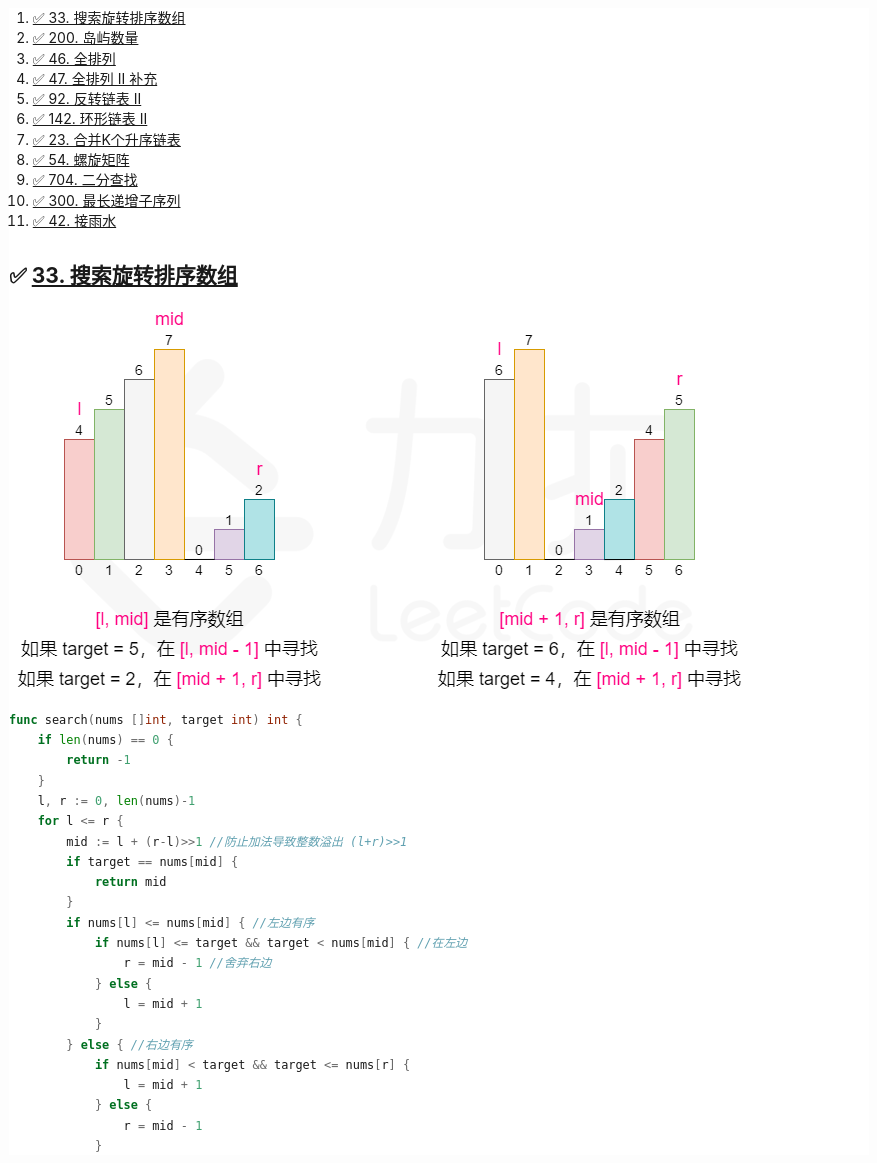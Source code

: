 
1. [✅ 33. 搜索旋转排序数组](#-33-搜索旋转排序数组)
2. [✅ 200. 岛屿数量](#-200-岛屿数量)
3. [✅ 46. 全排列](#-46-全排列)
4. [✅ 47. 全排列 II 补充](#-47-全排列-ii-补充)
5. [✅ 92. 反转链表 II](#-92-反转链表-ii)
6. [✅ 142. 环形链表 II](#-142-环形链表-ii)
7. [✅ 23. 合并K个升序链表](#-23-合并k个升序链表)
8. [✅ 54. 螺旋矩阵](#-54-螺旋矩阵)
9. [✅ 704. 二分查找](#-704-二分查找)
10. [✅ 300. 最长递增子序列](#-300-最长递增子序列)
11. [✅ 42. 接雨水](#-42-接雨水)








## ✅ [33. 搜索旋转排序数组](https://leetcode-cn.com/problems/search-in-rotated-sorted-array/)

![](images/33.png)

```go
func search(nums []int, target int) int {
	if len(nums) == 0 {
		return -1
	}
	l, r := 0, len(nums)-1
	for l <= r {
		mid := l + (r-l)>>1 //防止加法导致整数溢出 (l+r)>>1
		if target == nums[mid] {
			return mid
		}
		if nums[l] <= nums[mid] { //左边有序
			if nums[l] <= target && target < nums[mid] { //在左边
				r = mid - 1 //舍弃右边
			} else {
				l = mid + 1
			}
		} else { //右边有序
			if nums[mid] < target && target <= nums[r] {
				l = mid + 1
			} else {
				r = mid - 1
			}
```